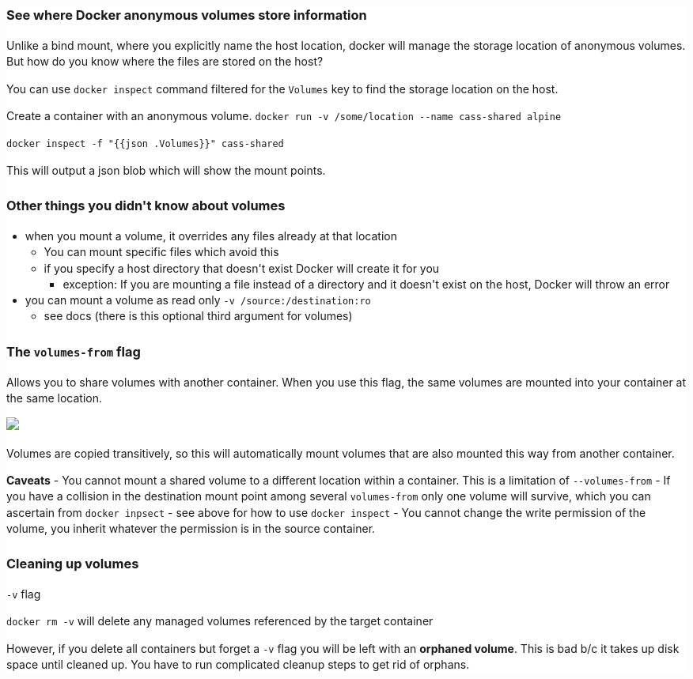 ### See where Docker anonymous volumes store information

Unlike a bind mount, where you explicitly name the host location, docker will manage the storage location of anonymous volumes.  But how do you know where the files are stored on the host?

You can use `docker inspect` command filtered for the `Volumes` key to find the storage location on the host. 

Create a container with an anonymous volume.
`docker run -v /some/location --name cass-shared alpine`

`docker inspect -f "{{json .Volumes}}" cass-shared`

This will output a json blob which will show the mount points.

### Other things you didn't know about volumes
- when you mount a volume, it overrides any files already at that location
	- You can mount specific files which avoid this
	- if you specify a host directory that doesn't exist Docker will create it for you
		- exception: If you are mounting a file instead of a directory and it doesn't exist on the host, Docker will throw an error
- you can mount a volume as read only  `-v /source:/destination:ro`
	- see docs (there is this optional third argument for volumes)



### The `volumes-from` flag

Allows you to share volumes with another container.  When you use this flag, the same volumes are mounted into your container at the same location. 

![](Docker-In-Action/6B5A3266-48E5-4A8F-9051-651971AD8824.png)


Volumes are copied transitively, so this will automatically mount volumes that are also mounted this way from another container. 

**Caveats**
	- You cannot mount a shared volume to a different location within a container.  This is a limitation of `--volumes-from`
	- If you have a collision in the destination mount point among several `volumes-from` only one volume will survive, which you can ascertain from `docker inpsect`
			- see above for how to use `docker inspect`
	- You cannot change the write permission of the volume, you inherit whatever the permission is in the source container.

### Cleaning up volumes

`-v` flag

`docker rm -v` will delete any managed volumes referenced by the target container

However, if you delete all containers but forget a `-v` flag you will be left with an **orphaned volume**.  This is bad b/c it takes up disk space until cleaned up.  You have to run complicated cleanup steps to get rid of orphans.
